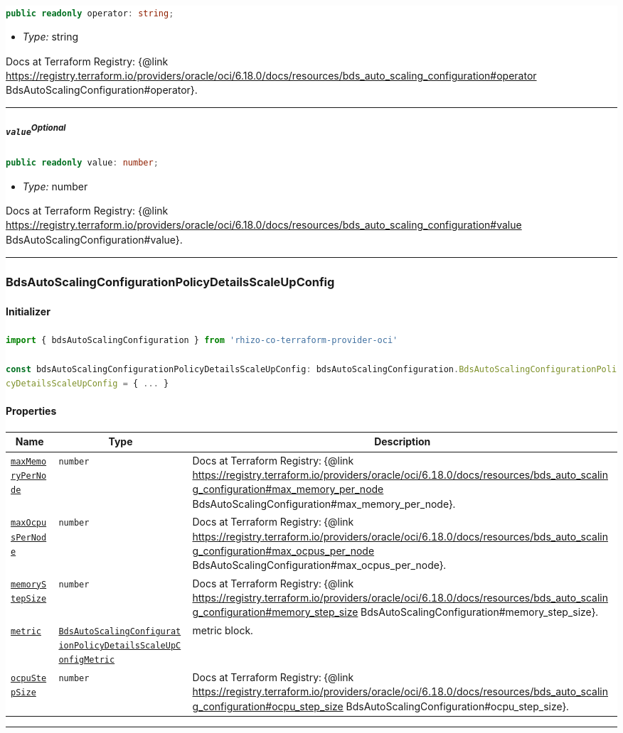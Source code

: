 ```typescript
public readonly operator: string;
```

- *Type:* string

Docs at Terraform Registry: {@link https://registry.terraform.io/providers/oracle/oci/6.18.0/docs/resources/bds_auto_scaling_configuration#operator BdsAutoScalingConfiguration#operator}.

---

##### `value`<sup>Optional</sup> <a name="value" id="rhizo-co-terraform-provider-oci.bdsAutoScalingConfiguration.BdsAutoScalingConfigurationPolicyDetailsScaleOutConfigMetricThreshold.property.value"></a>

```typescript
public readonly value: number;
```

- *Type:* number

Docs at Terraform Registry: {@link https://registry.terraform.io/providers/oracle/oci/6.18.0/docs/resources/bds_auto_scaling_configuration#value BdsAutoScalingConfiguration#value}.

---

### BdsAutoScalingConfigurationPolicyDetailsScaleUpConfig <a name="BdsAutoScalingConfigurationPolicyDetailsScaleUpConfig" id="rhizo-co-terraform-provider-oci.bdsAutoScalingConfiguration.BdsAutoScalingConfigurationPolicyDetailsScaleUpConfig"></a>

#### Initializer <a name="Initializer" id="rhizo-co-terraform-provider-oci.bdsAutoScalingConfiguration.BdsAutoScalingConfigurationPolicyDetailsScaleUpConfig.Initializer"></a>

```typescript
import { bdsAutoScalingConfiguration } from 'rhizo-co-terraform-provider-oci'

const bdsAutoScalingConfigurationPolicyDetailsScaleUpConfig: bdsAutoScalingConfiguration.BdsAutoScalingConfigurationPolicyDetailsScaleUpConfig = { ... }
```

#### Properties <a name="Properties" id="Properties"></a>

| **Name** | **Type** | **Description** |
| --- | --- | --- |
| <code><a href="#rhizo-co-terraform-provider-oci.bdsAutoScalingConfiguration.BdsAutoScalingConfigurationPolicyDetailsScaleUpConfig.property.maxMemoryPerNode">maxMemoryPerNode</a></code> | <code>number</code> | Docs at Terraform Registry: {@link https://registry.terraform.io/providers/oracle/oci/6.18.0/docs/resources/bds_auto_scaling_configuration#max_memory_per_node BdsAutoScalingConfiguration#max_memory_per_node}. |
| <code><a href="#rhizo-co-terraform-provider-oci.bdsAutoScalingConfiguration.BdsAutoScalingConfigurationPolicyDetailsScaleUpConfig.property.maxOcpusPerNode">maxOcpusPerNode</a></code> | <code>number</code> | Docs at Terraform Registry: {@link https://registry.terraform.io/providers/oracle/oci/6.18.0/docs/resources/bds_auto_scaling_configuration#max_ocpus_per_node BdsAutoScalingConfiguration#max_ocpus_per_node}. |
| <code><a href="#rhizo-co-terraform-provider-oci.bdsAutoScalingConfiguration.BdsAutoScalingConfigurationPolicyDetailsScaleUpConfig.property.memoryStepSize">memoryStepSize</a></code> | <code>number</code> | Docs at Terraform Registry: {@link https://registry.terraform.io/providers/oracle/oci/6.18.0/docs/resources/bds_auto_scaling_configuration#memory_step_size BdsAutoScalingConfiguration#memory_step_size}. |
| <code><a href="#rhizo-co-terraform-provider-oci.bdsAutoScalingConfiguration.BdsAutoScalingConfigurationPolicyDetailsScaleUpConfig.property.metric">metric</a></code> | <code><a href="#rhizo-co-terraform-provider-oci.bdsAutoScalingConfiguration.BdsAutoScalingConfigurationPolicyDetailsScaleUpConfigMetric">BdsAutoScalingConfigurationPolicyDetailsScaleUpConfigMetric</a></code> | metric block. |
| <code><a href="#rhizo-co-terraform-provider-oci.bdsAutoScalingConfiguration.BdsAutoScalingConfigurationPolicyDetailsScaleUpConfig.property.ocpuStepSize">ocpuStepSize</a></code> | <code>number</code> | Docs at Terraform Registry: {@link https://registry.terraform.io/providers/oracle/oci/6.18.0/docs/resources/bds_auto_scaling_configuration#ocpu_step_size BdsAutoScalingConfiguration#ocpu_step_size}. |

---